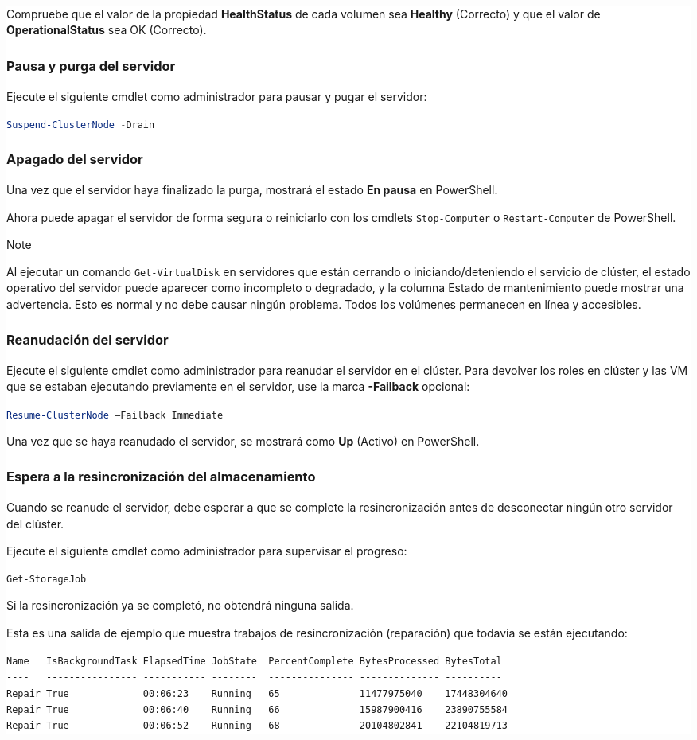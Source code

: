 Compruebe que el valor de la propiedad **HealthStatus** de cada volumen sea **Healthy** (Correcto) y que el valor de **OperationalStatus** sea OK (Correcto).

### <a name="pause-and-drain-the-server"></a>Pausa y purga del servidor

Ejecute el siguiente cmdlet como administrador para pausar y pugar el servidor:

```PowerShell
Suspend-ClusterNode -Drain
```

### <a name="shut-down-the-server"></a>Apagado del servidor

Una vez que el servidor haya finalizado la purga, mostrará el estado **En pausa** en PowerShell.

Ahora puede apagar el servidor de forma segura o reiniciarlo con los cmdlets `Stop-Computer` o `Restart-Computer` de PowerShell.

   > [!NOTE]
   > Al ejecutar un comando `Get-VirtualDisk` en servidores que están cerrando o iniciando/deteniendo el servicio de clúster, el estado operativo del servidor puede aparecer como incompleto o degradado, y la columna Estado de mantenimiento puede mostrar una advertencia. Esto es normal y no debe causar ningún problema. Todos los volúmenes permanecen en línea y accesibles.

### <a name="resume-the-server"></a>Reanudación del servidor

Ejecute el siguiente cmdlet como administrador para reanudar el servidor en el clúster. Para devolver los roles en clúster y las VM que se estaban ejecutando previamente en el servidor, use la marca **-Failback** opcional:

```PowerShell
Resume-ClusterNode –Failback Immediate
```

Una vez que se haya reanudado el servidor, se mostrará como **Up** (Activo) en PowerShell.

### <a name="wait-for-storage-to-resync"></a>Espera a la resincronización del almacenamiento

Cuando se reanude el servidor, debe esperar a que se complete la resincronización antes de desconectar ningún otro servidor del clúster.

Ejecute el siguiente cmdlet como administrador para supervisar el progreso:

```PowerShell
Get-StorageJob
```

Si la resincronización ya se completó, no obtendrá ninguna salida.

Esta es una salida de ejemplo que muestra trabajos de resincronización (reparación) que todavía se están ejecutando:

```
Name   IsBackgroundTask ElapsedTime JobState  PercentComplete BytesProcessed BytesTotal
----   ---------------- ----------- --------  --------------- -------------- ----------
Repair True             00:06:23    Running   65              11477975040    17448304640
Repair True             00:06:40    Running   66              15987900416    23890755584
Repair True             00:06:52    Running   68              20104802841    22104819713
```
